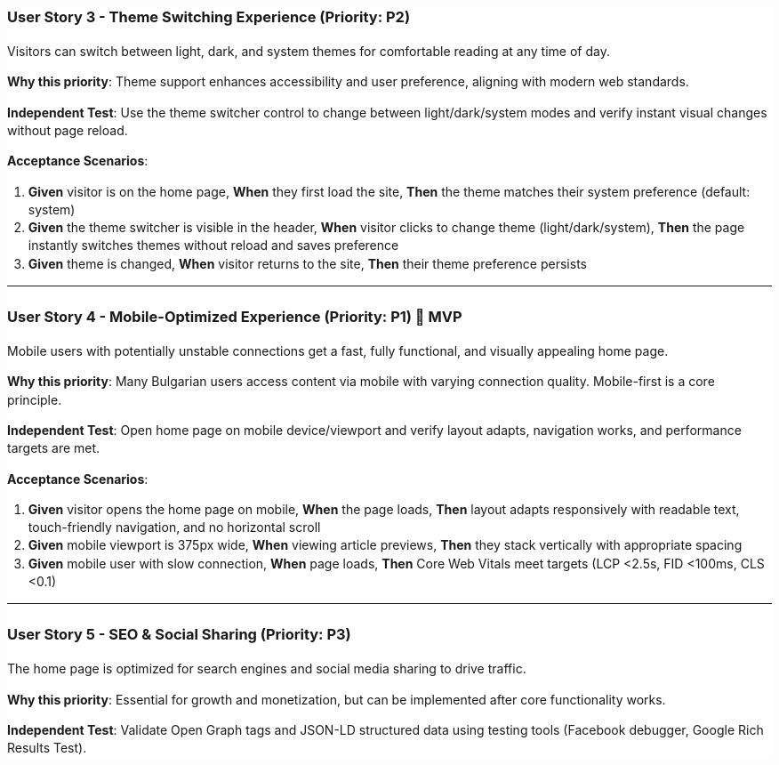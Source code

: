 
### User Story 3 - Theme Switching Experience (Priority: P2)

Visitors can switch between light, dark, and system themes for comfortable reading at any time of day.

**Why this priority**: Theme support enhances accessibility and user preference, aligning with modern web standards.

**Independent Test**: Use the theme switcher control to change between light/dark/system modes and verify instant visual changes without page reload.

**Acceptance Scenarios**:

1. **Given** visitor is on the home page, **When** they first load the site, **Then** the theme matches their system preference (default: system)
2. **Given** the theme switcher is visible in the header, **When** visitor clicks to change theme (light/dark/system), **Then** the page instantly switches themes without reload and saves preference
3. **Given** theme is changed, **When** visitor returns to the site, **Then** their theme preference persists

---

### User Story 4 - Mobile-Optimized Experience (Priority: P1) 🎯 MVP

Mobile users with potentially unstable connections get a fast, fully functional, and visually appealing home page.

**Why this priority**: Many Bulgarian users access content via mobile with varying connection quality. Mobile-first is a core principle.

**Independent Test**: Open home page on mobile device/viewport and verify layout adapts, navigation works, and performance targets are met.

**Acceptance Scenarios**:

1. **Given** visitor opens the home page on mobile, **When** the page loads, **Then** layout adapts responsively with readable text, touch-friendly navigation, and no horizontal scroll
2. **Given** mobile viewport is 375px wide, **When** viewing article previews, **Then** they stack vertically with appropriate spacing
3. **Given** mobile user with slow connection, **When** page loads, **Then** Core Web Vitals meet targets (LCP <2.5s, FID <100ms, CLS <0.1)

---

### User Story 5 - SEO & Social Sharing (Priority: P3)

The home page is optimized for search engines and social media sharing to drive traffic.

**Why this priority**: Essential for growth and monetization, but can be implemented after core functionality works.

**Independent Test**: Validate Open Graph tags and JSON-LD structured data using testing tools (Facebook debugger, Google Rich Results Test).
